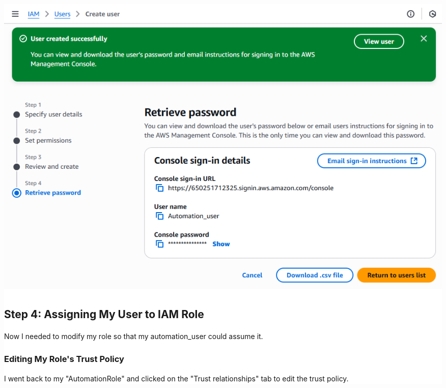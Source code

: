 ![My completed user creation](img/user-created.png)

## Step 4: Assigning My User to IAM Role

Now I needed to modify my role so that my automation_user could assume it.

### Editing My Role's Trust Policy

I went back to my "AutomationRole" and clicked on the "Trust relationships" tab to edit the trust policy.
